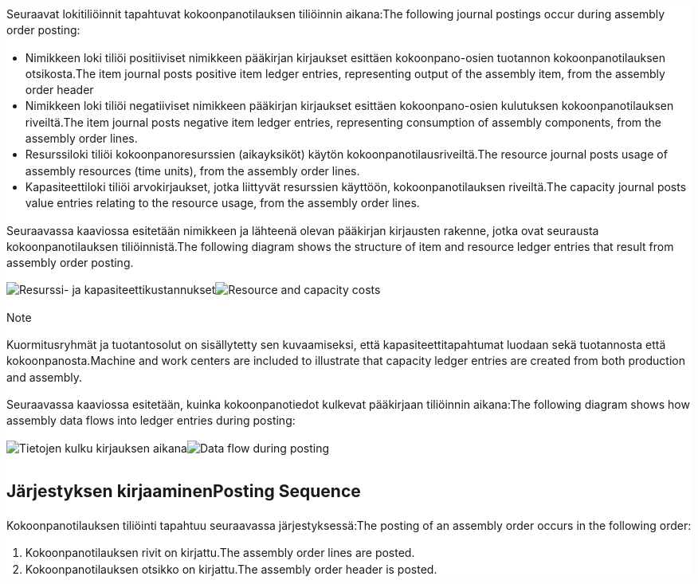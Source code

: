 <span data-ttu-id="b18d1-110">Seuraavat lokitiliöinnit tapahtuvat kokoonpanotilauksen tiliöinnin aikana:</span><span class="sxs-lookup"><span data-stu-id="b18d1-110">The following journal postings occur during assembly order posting:</span></span>  

-   <span data-ttu-id="b18d1-111">Nimikkeen loki tiliöi positiiviset nimikkeen pääkirjan kirjaukset esittäen kokoonpano-osien tuotannon kokoonpanotilauksen otsikosta.</span><span class="sxs-lookup"><span data-stu-id="b18d1-111">The item journal posts positive item ledger entries, representing output of the assembly item, from the assembly order header</span></span>  
-   <span data-ttu-id="b18d1-112">Nimikkeen loki tiliöi negatiiviset nimikkeen pääkirjan kirjaukset esittäen kokoonpano-osien kulutuksen kokoonpanotilauksen riveiltä.</span><span class="sxs-lookup"><span data-stu-id="b18d1-112">The item journal posts negative item ledger entries, representing consumption of assembly components, from the assembly order lines.</span></span>  
-   <span data-ttu-id="b18d1-113">Resurssiloki tiliöi kokoonpanoresurssien (aikayksiköt) käytön kokoonpanotilausriveiltä.</span><span class="sxs-lookup"><span data-stu-id="b18d1-113">The resource journal posts usage of assembly resources (time units), from the assembly order lines.</span></span>  
-   <span data-ttu-id="b18d1-114">Kapasiteettiloki tiliöi arvokirjaukset, jotka liittyvät resurssien käyttöön, kokoonpanotilauksen riveiltä.</span><span class="sxs-lookup"><span data-stu-id="b18d1-114">The capacity journal posts value entries relating to the resource usage, from the assembly order lines.</span></span>  

<span data-ttu-id="b18d1-115">Seuraavassa kaaviossa esitetään nimikkeen ja lähteenä olevan pääkirjan kirjausten rakenne, jotka ovat seurausta kokoonpanotilauksen tiliöinnistä.</span><span class="sxs-lookup"><span data-stu-id="b18d1-115">The following diagram shows the structure of item and resource ledger entries that result from assembly order posting.</span></span>  

<span data-ttu-id="b18d1-116">![Resurssi- ja kapasiteettikustannukset](media/design_details_assembly_posting_1.png "design_details_assembly_posting_1")</span><span class="sxs-lookup"><span data-stu-id="b18d1-116">![Resource and capacity costs](media/design_details_assembly_posting_1.png "design_details_assembly_posting_1")</span></span>  

> [!NOTE]  
>  <span data-ttu-id="b18d1-117">Kuormitusryhmät ja tuotantosolut on sisällytetty sen kuvaamiseksi, että kapasiteettitapahtumat luodaan sekä tuotannosta että kokoonpanosta.</span><span class="sxs-lookup"><span data-stu-id="b18d1-117">Machine and work centers are included to illustrate that capacity ledger entries are created from both production and assembly.</span></span>  

<span data-ttu-id="b18d1-118">Seuraavassa kaaviossa esitetään, kuinka kokoonpanotiedot kulkevat pääkirjaan tiliöinnin aikana:</span><span class="sxs-lookup"><span data-stu-id="b18d1-118">The following diagram shows how assembly data flows into ledger entries during posting:</span></span>  

<span data-ttu-id="b18d1-119">![Tietojen kulku kirjauksen aikana](media/design_details_assembly_posting_2.png "design_details_assembly_posting_2")</span><span class="sxs-lookup"><span data-stu-id="b18d1-119">![Data flow during posting](media/design_details_assembly_posting_2.png "design_details_assembly_posting_2")</span></span>  

## <a name="posting-sequence"></a><span data-ttu-id="b18d1-120">Järjestyksen kirjaaminen</span><span class="sxs-lookup"><span data-stu-id="b18d1-120">Posting Sequence</span></span>  
<span data-ttu-id="b18d1-121">Kokoonpanotilauksen tiliöinti tapahtuu seuraavassa järjestyksessä:</span><span class="sxs-lookup"><span data-stu-id="b18d1-121">The posting of an assembly order occurs in the following order:</span></span>  

1.  <span data-ttu-id="b18d1-122">Kokoonpanotilauksen rivit on kirjattu.</span><span class="sxs-lookup"><span data-stu-id="b18d1-122">The assembly order lines are posted.</span></span>  
2.  <span data-ttu-id="b18d1-123">Kokoonpanotilauksen otsikko on kirjattu.</span><span class="sxs-lookup"><span data-stu-id="b18d1-123">The assembly order header is posted.</span></span>  
